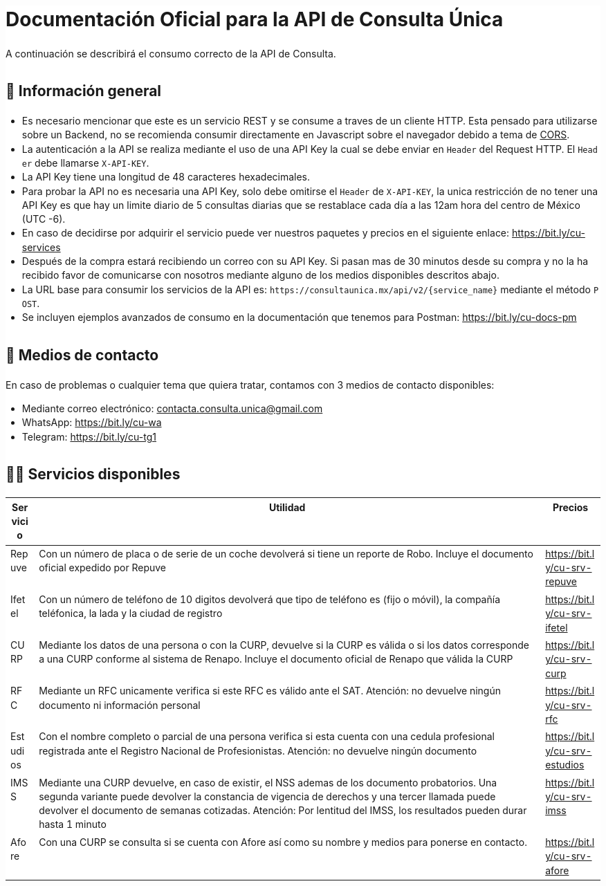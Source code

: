 # Documentación Oficial para la API de Consulta Única

A continuación se describirá el consumo correcto de la API de Consulta.

## 📖 Información general

- Es necesario mencionar que este es un servicio REST y se consume a traves de un cliente HTTP. Esta pensado para utilizarse sobre un Backend, no se recomienda consumir directamente en Javascript sobre el navegador debido a tema de [CORS](https://developer.mozilla.org/es/docs/Web/HTTP/CORS).
- La autenticación a la API se realiza mediante el uso de una API Key la cual se debe enviar en `Header` del Request HTTP. El `Header` debe llamarse `X-API-KEY`.
- La API Key tiene una longitud de 48 caracteres hexadecimales.
- Para probar la API no es necesaria una API Key, solo debe omitirse el `Header` de `X-API-KEY`, la unica restricción de no tener una API Key es que hay un limite diario de 5 consultas diarias que se restablace cada día a las 12am hora del centro de México (UTC -6).
- En caso de decidirse por adquirir el servicio puede ver nuestros paquetes y precios en el siguiente enlace: <https://bit.ly/cu-services>
- Después de la compra estará recibiendo un correo con su API Key. Si pasan mas de 30 minutos desde su compra y no la ha recibido favor de comunicarse con nosotros mediante alguno de los medios disponibles descritos abajo.
- La URL base para consumir los servicios de la API es: `https://consultaunica.mx/api/v2/{service_name}` mediante el método `POST`.
- Se incluyen ejemplos avanzados de consumo en la documentación que tenemos para Postman: <https://bit.ly/cu-docs-pm>

## 💬 Medios de contacto

En caso de problemas o cualquier tema que quiera tratar, contamos con 3 medios de contacto disponibles:

- Mediante correo electrónico: [contacta.consulta.unica@gmail.com](mailto:contacta.consulta.unica@gmail.com)
- WhatsApp: <https://bit.ly/cu-wa>
- Telegram: <https://bit.ly/cu-tg1>

## 🙌🏼 Servicios disponibles

|Servicio|Utilidad|Precios|
|-|-|-|
|Repuve|Con un número de placa o de serie de un coche devolverá si tiene un reporte de Robo. Incluye el documento oficial expedido por Repuve|<https://bit.ly/cu-srv-repuve>|
|Ifetel|Con un número de teléfono de 10 digitos devolverá que tipo de teléfono es (fijo o móvil), la compañía teléfonica, la lada y la ciudad de registro|<https://bit.ly/cu-srv-ifetel>|
|CURP|Mediante los datos de una persona o con la CURP, devuelve si la CURP es válida o si los datos corresponde a una CURP conforme al sistema de Renapo. Incluye el documento oficial de Renapo que válida la CURP|<https://bit.ly/cu-srv-curp>|
|RFC|Mediante un RFC unicamente verifica si este RFC es válido ante el SAT. Atención: no devuelve ningún documento ni información personal|<https://bit.ly/cu-srv-rfc>|
|Estudios|Con el nombre completo o parcial de una persona verifica si esta cuenta con una cedula profesional registrada ante el Registro Nacional de Profesionistas. Atención: no devuelve ningún documento|<https://bit.ly/cu-srv-estudios>|
|IMSS|Mediante una CURP devuelve, en caso de existir, el NSS ademas de los documento probatorios. Una segunda variante puede devolver la constancia de vigencia de derechos y una tercer llamada puede devolver el documento de semanas cotizadas. Atención: Por lentitud del IMSS, los resultados pueden durar hasta 1 minuto|<https://bit.ly/cu-srv-imss>|
|Afore|Con una CURP se consulta si se cuenta con Afore así como su nombre y medios para ponerse en contacto.|<https://bit.ly/cu-srv-afore>|
